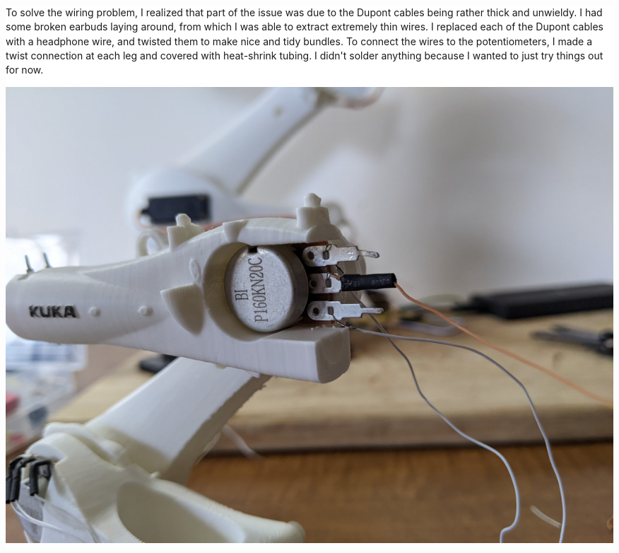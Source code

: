To solve the wiring problem, I realized that part of the issue was due to the Dupont cables being rather thick and unwieldy. I had some broken earbuds laying around, from which I was able to extract extremely thin wires. I replaced each of the Dupont cables with a headphone wire, and twisted them to make nice and tidy bundles. To connect the wires to the potentiometers, I made a twist connection at each leg and covered with heat-shrink tubing. I didn't solder anything because I wanted to just try things out for now.

![.](images/avatarm/elbow-pot.jpg)